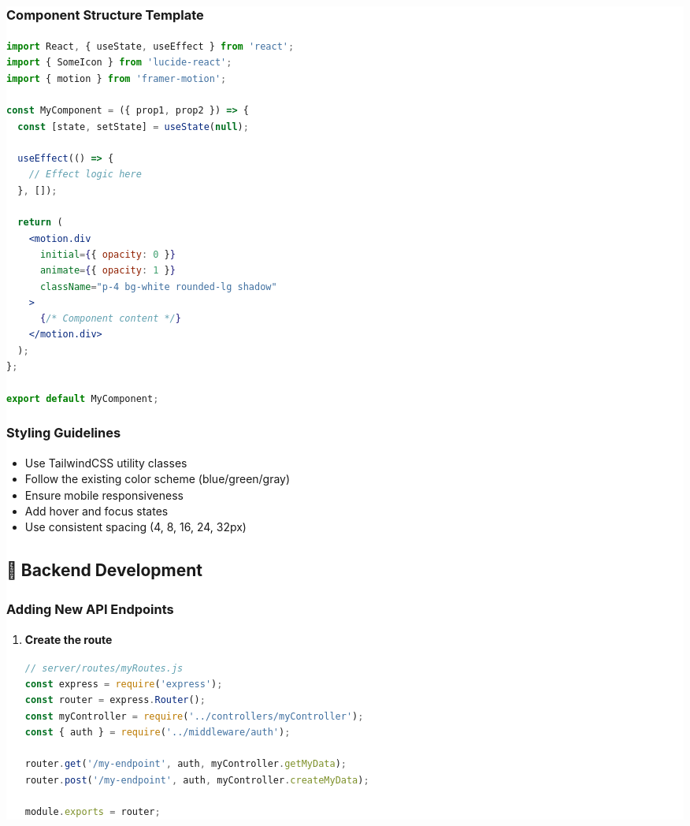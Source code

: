 ### Component Structure Template
```jsx
import React, { useState, useEffect } from 'react';
import { SomeIcon } from 'lucide-react';
import { motion } from 'framer-motion';

const MyComponent = ({ prop1, prop2 }) => {
  const [state, setState] = useState(null);

  useEffect(() => {
    // Effect logic here
  }, []);

  return (
    <motion.div
      initial={{ opacity: 0 }}
      animate={{ opacity: 1 }}
      className="p-4 bg-white rounded-lg shadow"
    >
      {/* Component content */}
    </motion.div>
  );
};

export default MyComponent;
```

### Styling Guidelines
- Use TailwindCSS utility classes
- Follow the existing color scheme (blue/green/gray)
- Ensure mobile responsiveness
- Add hover and focus states
- Use consistent spacing (4, 8, 16, 24, 32px)

## 🔧 Backend Development

### Adding New API Endpoints

1. **Create the route**
   ```javascript
   // server/routes/myRoutes.js
   const express = require('express');
   const router = express.Router();
   const myController = require('../controllers/myController');
   const { auth } = require('../middleware/auth');

   router.get('/my-endpoint', auth, myController.getMyData);
   router.post('/my-endpoint', auth, myController.createMyData);

   module.exports = router;
   ```
